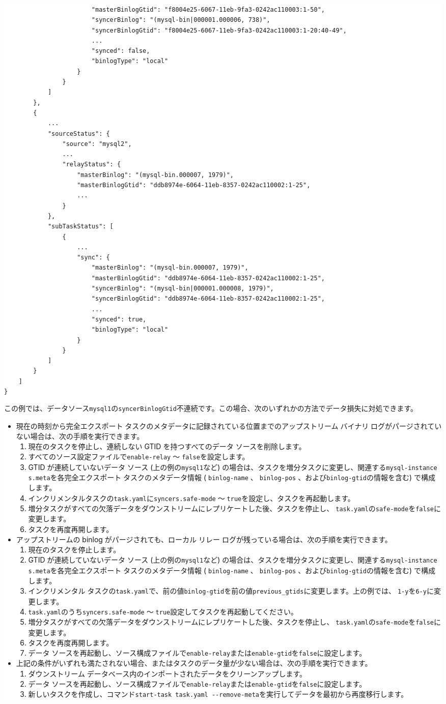                             "masterBinlogGtid": "f8004e25-6067-11eb-9fa3-0242ac110003:1-50",
                            "syncerBinlog": "(mysql-bin|000001.000006, 738)",
                            "syncerBinlogGtid": "f8004e25-6067-11eb-9fa3-0242ac110003:1-20:40-49",
                            ...
                            "synced": false,
                            "binlogType": "local"
                        }
                    }
                ]
            },
            {
                ...
                "sourceStatus": {
                    "source": "mysql2",
                    ...
                    "relayStatus": {
                        "masterBinlog": "(mysql-bin.000007, 1979)",
                        "masterBinlogGtid": "ddb8974e-6064-11eb-8357-0242ac110002:1-25",
                        ...
                    }
                },
                "subTaskStatus": [
                    {
                        ...
                        "sync": {
                            "masterBinlog": "(mysql-bin.000007, 1979)",
                            "masterBinlogGtid": "ddb8974e-6064-11eb-8357-0242ac110002:1-25",
                            "syncerBinlog": "(mysql-bin|000001.000008, 1979)",
                            "syncerBinlogGtid": "ddb8974e-6064-11eb-8357-0242ac110002:1-25",
                            ...
                            "synced": true,
                            "binlogType": "local"
                        }
                    }
                ]
            }
        ]
    }

この例では、データソース`mysql1`の`syncerBinlogGtid`不連続です。この場合、次のいずれかの方法でデータ損失に対処できます。

-   現在の時刻から完全エクスポート タスクのメタデータに記録されている位置までのアップストリーム バイナリ ログがパージされていない場合は、次の手順を実行できます。
    1.  現在のタスクを停止し、連続しない GTID を持つすべてのデータ ソースを削除します。
    2.  すべてのソース設定ファイルで`enable-relay` ～ `false`を設定します。
    3.  GTID が連続していないデータ ソース (上の例の`mysql1`など) の場合は、タスクを増分タスクに変更し、関連する`mysql-instances.meta`を各完全エクスポート タスクのメタデータ情報 ( `binlog-name` 、 `binlog-pos` 、および`binlog-gtid`の情報を含む) で構成します。
    4.  インクリメンタルタスクの`task.yaml`に`syncers.safe-mode` ～ `true`を設定し、タスクを再起動します。
    5.  増分タスクがすべての欠落データをダウンストリームにレプリケートした後、タスクを停止し、 `task.yaml`の`safe-mode`を`false`に変更します。
    6.  タスクを再度再開します。
-   アップストリームの binlog がパージされても、ローカル リレー ログが残っている場合は、次の手順を実行できます。
    1.  現在のタスクを停止します。
    2.  GTID が連続していないデータ ソース (上の例の`mysql1`など) の場合は、タスクを増分タスクに変更し、関連する`mysql-instances.meta`を各完全エクスポート タスクのメタデータ情報 ( `binlog-name` 、 `binlog-pos` 、および`binlog-gtid`の情報を含む) で構成します。
    3.  インクリメンタル タスクの`task.yaml`で、前の値`binlog-gtid`を前の値`previous_gtids`に変更します。上の例では、 `1-y`を`6-y`に変更します。
    4.  `task.yaml`のうち`syncers.safe-mode` ～ `true`設定してタスクを再起動してください。
    5.  増分タスクがすべての欠落データをダウンストリームにレプリケートした後、タスクを停止し、 `task.yaml`の`safe-mode`を`false`に変更します。
    6.  タスクを再度再開します。
    7.  データ ソースを再起動し、ソース構成ファイルで`enable-relay`または`enable-gtid`を`false`に設定します。
-   上記の条件がいずれも満たされない場合、またはタスクのデータ量が少ない場合は、次の手順を実行できます。
    1.  ダウンストリーム データベース内のインポートされたデータをクリーンアップします。
    2.  データ ソースを再起動し、ソース構成ファイルで`enable-relay`または`enable-gtid`を`false`に設定します。
    3.  新しいタスクを作成し、コマンド`start-task task.yaml --remove-meta`を実行してデータを最初から再度移行します。

